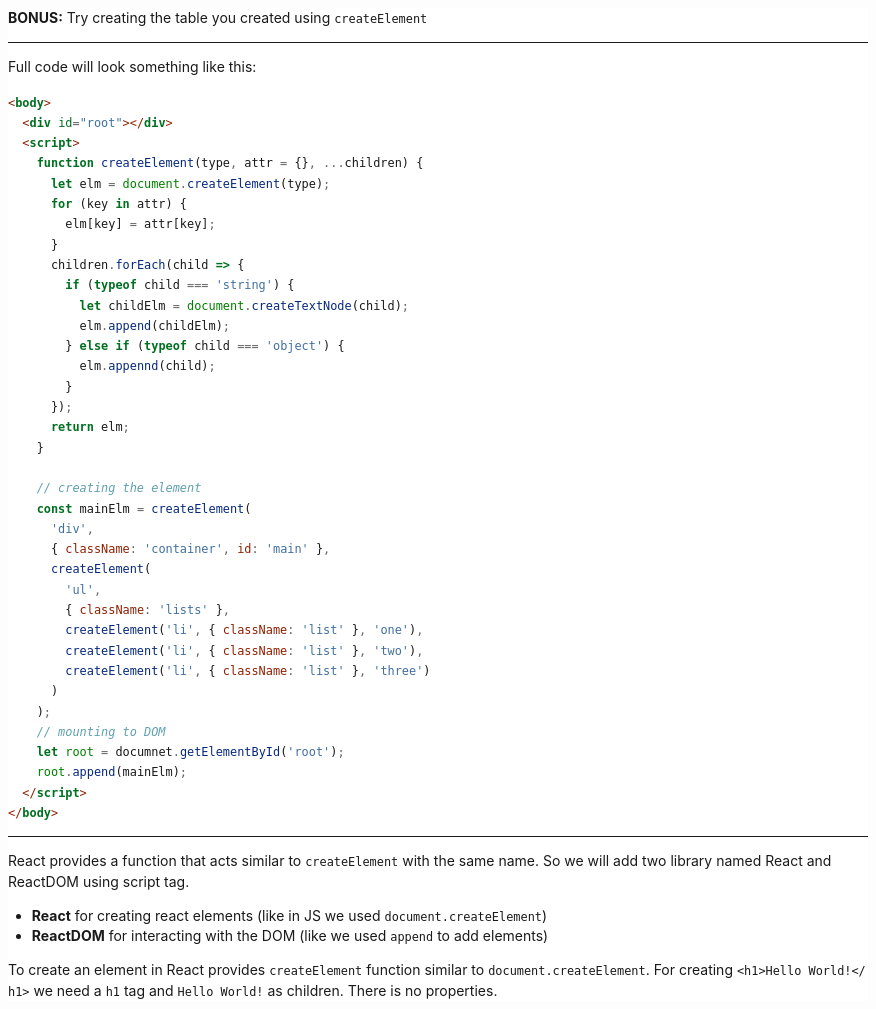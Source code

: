 
**BONUS:** Try creating the table you created using `createElement`

---

Full code will look something like this:

```html
<body>
  <div id="root"></div>
  <script>
    function createElement(type, attr = {}, ...children) {
      let elm = document.createElement(type);
      for (key in attr) {
        elm[key] = attr[key];
      }
      children.forEach(child => {
        if (typeof child === 'string') {
          let childElm = document.createTextNode(child);
          elm.append(childElm);
        } else if (typeof child === 'object') {
          elm.appennd(child);
        }
      });
      return elm;
    }

    // creating the element
    const mainElm = createElement(
      'div',
      { className: 'container', id: 'main' },
      createElement(
        'ul',
        { className: 'lists' },
        createElement('li', { className: 'list' }, 'one'),
        createElement('li', { className: 'list' }, 'two'),
        createElement('li', { className: 'list' }, 'three')
      )
    );
    // mounting to DOM
    let root = documnet.getElementById('root');
    root.append(mainElm);
  </script>
</body>
```

---

React provides a function that acts similar to `createElement` with the same name. So we will add two library named React and ReactDOM using script tag.

- **React** for creating react elements (like in JS we used `document.createElement`)
- **ReactDOM** for interacting with the DOM (like we used `append` to add elements)

To create an element in React provides `createElement` function similar to `document.createElement`. For creating `<h1>Hello World!</h1>` we need a `h1` tag and `Hello World!` as children. There is no properties.
